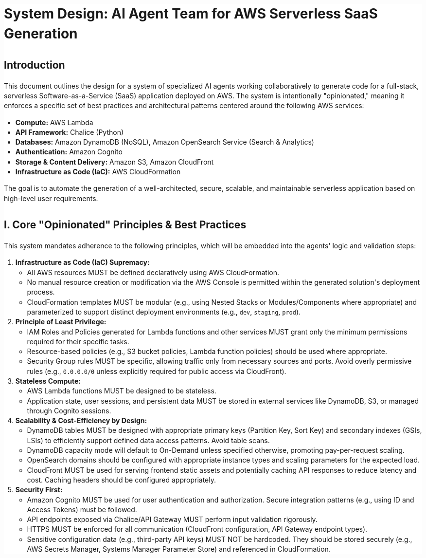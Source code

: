 # System Design: AI Agent Team for AWS Serverless SaaS Generation

## Introduction

This document outlines the design for a system of specialized AI agents working collaboratively to generate code for a full-stack, serverless Software-as-a-Service (SaaS) application deployed on AWS. The system is intentionally "opinionated," meaning it enforces a specific set of best practices and architectural patterns centered around the following AWS services:

*   **Compute:** AWS Lambda
*   **API Framework:** Chalice (Python)
*   **Databases:** Amazon DynamoDB (NoSQL), Amazon OpenSearch Service (Search & Analytics)
*   **Authentication:** Amazon Cognito
*   **Storage & Content Delivery:** Amazon S3, Amazon CloudFront
*   **Infrastructure as Code (IaC):** AWS CloudFormation

The goal is to automate the generation of a well-architected, secure, scalable, and maintainable serverless application based on high-level user requirements.

## I. Core "Opinionated" Principles & Best Practices

This system mandates adherence to the following principles, which will be embedded into the agents' logic and validation steps:

1.  **Infrastructure as Code (IaC) Supremacy:**
    *   All AWS resources MUST be defined declaratively using AWS CloudFormation.
    *   No manual resource creation or modification via the AWS Console is permitted within the generated solution's deployment process.
    *   CloudFormation templates MUST be modular (e.g., using Nested Stacks or Modules/Components where appropriate) and parameterized to support distinct deployment environments (e.g., `dev`, `staging`, `prod`).
2.  **Principle of Least Privilege:**
    *   IAM Roles and Policies generated for Lambda functions and other services MUST grant only the minimum permissions required for their specific tasks.
    *   Resource-based policies (e.g., S3 bucket policies, Lambda function policies) should be used where appropriate.
    *   Security Group rules MUST be specific, allowing traffic only from necessary sources and ports. Avoid overly permissive rules (e.g., `0.0.0.0/0` unless explicitly required for public access via CloudFront).
3.  **Stateless Compute:**
    *   AWS Lambda functions MUST be designed to be stateless.
    *   Application state, user sessions, and persistent data MUST be stored in external services like DynamoDB, S3, or managed through Cognito sessions.
4.  **Scalability & Cost-Efficiency by Design:**
    *   DynamoDB tables MUST be designed with appropriate primary keys (Partition Key, Sort Key) and secondary indexes (GSIs, LSIs) to efficiently support defined data access patterns. Avoid table scans.
    *   DynamoDB capacity mode will default to On-Demand unless specified otherwise, promoting pay-per-request scaling.
    *   OpenSearch domains should be configured with appropriate instance types and scaling parameters for the expected load.
    *   CloudFront MUST be used for serving frontend static assets and potentially caching API responses to reduce latency and cost. Caching headers should be configured appropriately.
5.  **Security First:**
    *   Amazon Cognito MUST be used for user authentication and authorization. Secure integration patterns (e.g., using ID and Access Tokens) must be followed.
    *   API endpoints exposed via Chalice/API Gateway MUST perform input validation rigorously.
    *   HTTPS MUST be enforced for all communication (CloudFront configuration, API Gateway endpoint types).
    *   Sensitive configuration data (e.g., third-party API keys) MUST NOT be hardcoded. They should be stored securely (e.g., AWS Secrets Manager, Systems Manager Parameter Store) and referenced in CloudFormation.